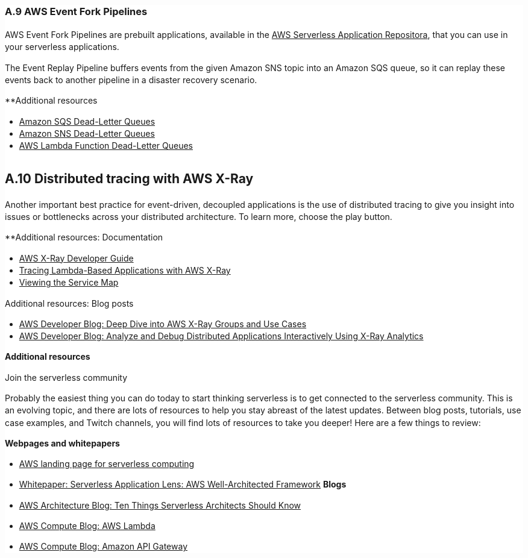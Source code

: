 ### A.9 AWS Event Fork Pipelines 

AWS Event Fork Pipelines are prebuilt applications, available in the [AWS Serverless Application Repositora](https://aws.amazon.com/serverless/serverlessrepo/), that you can use in your serverless applications.

The Event Replay Pipeline buffers events from the given Amazon SNS topic into an Amazon SQS queue, so it can replay these events back to another pipeline in a disaster recovery scenario.

**Additional resources
* [Amazon SQS Dead-Letter Queues](https://docs.aws.amazon.com/AWSSimpleQueueService/latest/SQSDeveloperGuide/sqs-dead-letter-queues.html)
* [Amazon SNS Dead-Letter Queues](https://docs.aws.amazon.com/sns/latest/dg/sns-dead-letter-queues.html)
* [AWS Lambda Function Dead-Letter Queues](https://docs.aws.amazon.com/lambda/latest/dg/invocation-async.html#invocation-dlq)

## A.10 Distributed tracing with AWS X-Ray

Another important best practice for event-driven, decoupled applications is the use of distributed tracing to give you insight into issues or bottlenecks across your distributed architecture. To learn more, choose the play button.


**Additional resources: Documentation
* [AWS X-Ray Developer Guide](https://docs.aws.amazon.com/xray/latest/devguide/aws-xray.html)
* [Tracing Lambda-Based Applications with AWS X-Ray](https://docs.aws.amazon.com/lambda/latest/dg/using-x-ray.html)
* [Viewing the Service Map](https://docs.aws.amazon.com/xray/latest/devguide/xray-console.html#xray-console-servicemap)

Additional resources: Blog posts
* [AWS Developer Blog: Deep Dive into AWS X-Ray Groups and Use Cases](https://aws.amazon.com/blogs/developer/deep-dive-into-aws-x-ray-groups-and-use-cases/)
* [AWS Developer Blog: Analyze and Debug Distributed Applications Interactively Using X-Ray Analytics](https://aws.amazon.com/blogs/developer/new-analyze-and-debug-distributed-applications-interactively-using-aws-x-ray-analytics/)

**Additional resources**

Join the serverless community

Probably the easiest thing you can do today to start thinking serverless is to get connected to the serverless community. This is an evolving topic, and there are lots of resources to help you stay abreast of the latest updates. Between blog posts, tutorials, use case examples, and Twitch channels, you will find lots of resources to take you deeper! Here are a few things to review:


**Webpages and whitepapers**

* [AWS landing page for serverless computing](https://aws.amazon.com/serverless/)
* [Whitepaper: Serverless Application Lens: AWS Well-Architected Framework](https://docs.aws.amazon.com/wellarchitected/latest/serverless-applications-lens/welcome.html)
**Blogs**

* [AWS Architecture Blog: Ten Things Serverless Architects Should Know](https://aws.amazon.com/blogs/architecture/ten-things-serverless-architects-should-know/)
* [AWS Compute Blog: AWS Lambda](https://aws.amazon.com/blogs/compute/category/compute/aws-lambda/)
* [AWS Compute Blog: Amazon API Gateway](https://aws.amazon.com/blogs/compute/category/application-services/amazon-api-gateway-application-services/)
